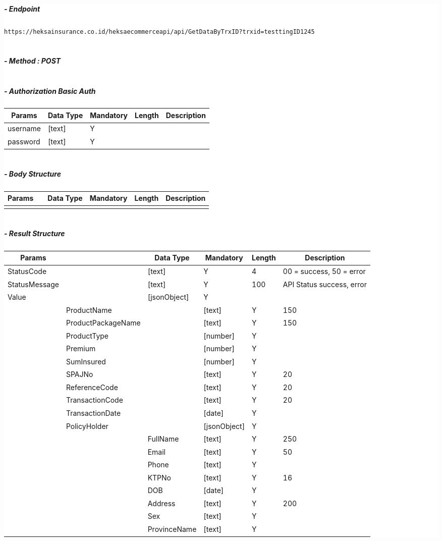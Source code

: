 ##### - Endpoint

```sh
https://heksainsurance.co.id/heksaecommerceapi/api/GetDataByTrxID?trxid=testtingID1245
```
#

##### - Method : POST
#

##### - Authorization Basic Auth
| Params | Data Type | Mandatory | Length | Description |
|--|--|--|--|--|
|username| [text] | Y | | |
|password|[text] | Y | | |
#

##### - Body Structure
| Params | | Data Type | Mandatory | Length | Description |
|--|--|--|--|--|--|
|  |  |  |  |  |  |
#

##### - Result Structure
| Params | | Data Type | Mandatory | Length | Description |
|--|--|--|--|--|--|
|StatusCode|| [text] | Y |4 | 00 = success, 50 = error |
|StatusMessage|| [text] | Y |100 | API Status success, error |
|Value| |[jsonObject] | Y | | | 
||ProductName| | [text] | Y |150 | |
||ProductPackageName| |[text] | Y |150 | |
||ProductType| |[number] | Y |  | 1 = Bulanan, 2 = Tahunan |
||Premium| |[number]| Y | | |
||SumInsured| |[number]| Y | | |
||SPAJNo| |[text] | Y | 20 | |
||ReferenceCode| |[text] | Y | 20 | |
||TransactionCode| |[text] | Y | 20 | |
||TransactionDate| |[date] | Y | | format dd/MM/yyyy |
||PolicyHolder| |[jsonObject] | Y | | |
||| FullName |[text] | Y | 250 | |
||| Email |[text] | Y | 50 | |
||| Phone |[text] | Y | | |
||| KTPNo |[text] | Y | 16 | |
||| DOB |[date] | Y | | format dd/MM/yyyy|
||| Address |[text] | Y | 200 | |
||| Sex |[text] | Y | | e.x pria, wanita |
||| ProvinceName |[text] | Y | |  |